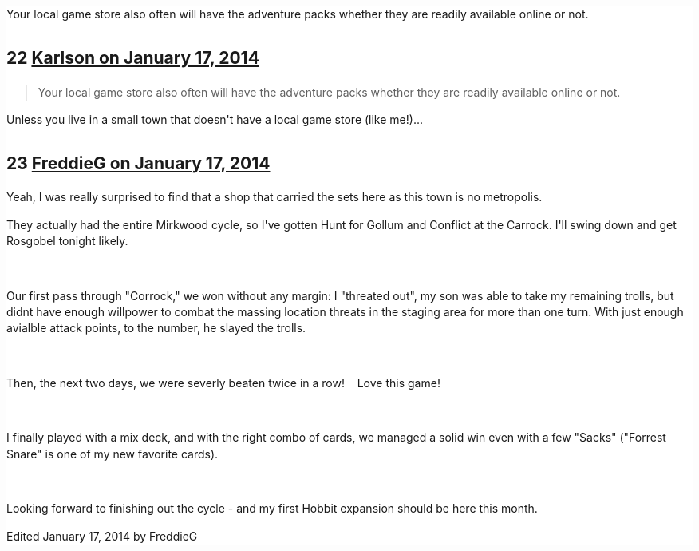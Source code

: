 Your local game store also often will have the adventure packs whether they are readily available online or not.

## 22 [Karlson on January 17, 2014](https://community.fantasyflightgames.com/topic/96507-availability/?do=findComment&comment=956388)

> Your local game store also often will have the adventure packs whether they are readily available online or not.

Unless you live in a small town that doesn't have a local game store (like me!)... 

## 23 [FreddieG on January 17, 2014](https://community.fantasyflightgames.com/topic/96507-availability/?do=findComment&comment=956771)

Yeah, I was really surprised to find that a shop that carried the sets here as this town is no metropolis.

They actually had the entire Mirkwood cycle, so I've gotten Hunt for Gollum and Conflict at the Carrock. I'll swing down and get Rosgobel tonight likely.

 

Our first pass through "Corrock," we won without any margin: I "threated out", my son was able to take my remaining trolls, but didnt have enough willpower to combat the massing location threats in the staging area for more than one turn. With just enough avialble attack points, to the number, he slayed the trolls.

 

Then, the next two days, we were severly beaten twice in a row!    Love this game!

 

I finally played with a mix deck, and with the right combo of cards, we managed a solid win even with a few "Sacks" ("Forrest Snare" is one of my new favorite cards).

 

Looking forward to finishing out the cycle - and my first Hobbit expansion should be here this month.

Edited January 17, 2014 by FreddieG

